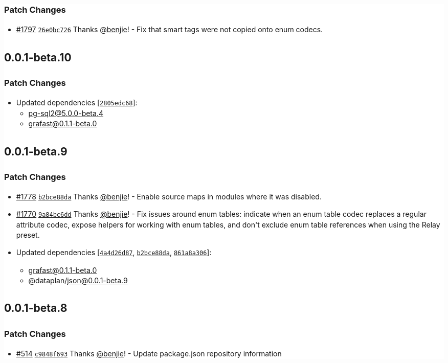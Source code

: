 ### Patch Changes

- [#1797](https://github.com/graphile/crystal/pull/1797)
  [`26e0bc726`](https://github.com/graphile/crystal/commit/26e0bc72653cd8dcef4b6cfb3c76876a5e620a12)
  Thanks [@benjie](https://github.com/benjie)! - Fix that smart tags were not
  copied onto enum codecs.

## 0.0.1-beta.10

### Patch Changes

- Updated dependencies
  [[`2805edc68`](https://github.com/graphile/crystal/commit/2805edc68b90546bf71ffd293af4d87a79345825)]:
  - pg-sql2@5.0.0-beta.4
  - grafast@0.1.1-beta.0

## 0.0.1-beta.9

### Patch Changes

- [#1778](https://github.com/graphile/crystal/pull/1778)
  [`b2bce88da`](https://github.com/graphile/crystal/commit/b2bce88da26c7a8965468be16fc2d935eadd3434)
  Thanks [@benjie](https://github.com/benjie)! - Enable source maps in modules
  where it was disabled.

- [#1770](https://github.com/graphile/crystal/pull/1770)
  [`9a84bc6dd`](https://github.com/graphile/crystal/commit/9a84bc6dd5b33c1919f75f867df1f61c78686695)
  Thanks [@benjie](https://github.com/benjie)! - Fix issues around enum tables:
  indicate when an enum table codec replaces a regular attribute codec, expose
  helpers for working with enum tables, and don't exclude enum table references
  when using the Relay preset.
- Updated dependencies
  [[`4a4d26d87`](https://github.com/graphile/crystal/commit/4a4d26d87ce74589429b8ca5126a7bfdf30351b8),
  [`b2bce88da`](https://github.com/graphile/crystal/commit/b2bce88da26c7a8965468be16fc2d935eadd3434),
  [`861a8a306`](https://github.com/graphile/crystal/commit/861a8a306ef42a821da19e77903ddd7e8130bfb3)]:
  - grafast@0.1.1-beta.0
  - @dataplan/json@0.0.1-beta.9

## 0.0.1-beta.8

### Patch Changes

- [#514](https://github.com/graphile/crystal-pre-merge/pull/514)
  [`c9848f693`](https://github.com/graphile/crystal-pre-merge/commit/c9848f6936a5abd7740c0638bfb458fb5551f03b)
  Thanks [@benjie](https://github.com/benjie)! - Update package.json repository
  information
